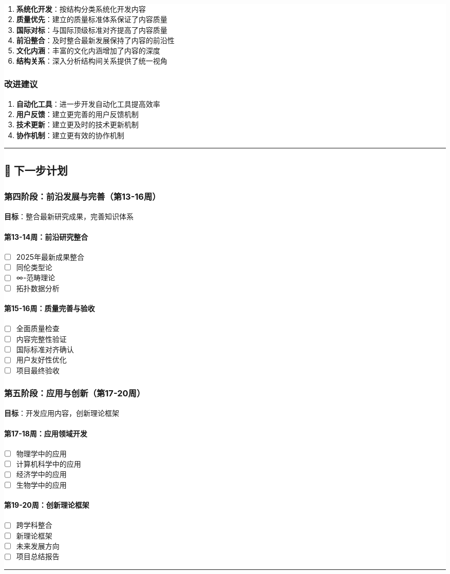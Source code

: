 1. **系统化开发**：按结构分类系统化开发内容
2. **质量优先**：建立的质量标准体系保证了内容质量
3. **国际对标**：与国际顶级标准对齐提高了内容质量
4. **前沿整合**：及时整合最新发展保持了内容的前沿性
5. **文化内涵**：丰富的文化内涵增加了内容的深度
6. **结构关系**：深入分析结构间关系提供了统一视角

### 改进建议

1. **自动化工具**：进一步开发自动化工具提高效率
2. **用户反馈**：建立更完善的用户反馈机制
3. **技术更新**：建立更及时的技术更新机制
4. **协作机制**：建立更有效的协作机制

---

## 🎯 下一步计划

### 第四阶段：前沿发展与完善（第13-16周）

**目标**：整合最新研究成果，完善知识体系

#### 第13-14周：前沿研究整合

- [ ] 2025年最新成果整合
- [ ] 同伦类型论
- [ ] ∞-范畴理论
- [ ] 拓扑数据分析

#### 第15-16周：质量完善与验收

- [ ] 全面质量检查
- [ ] 内容完整性验证
- [ ] 国际标准对齐确认
- [ ] 用户友好性优化
- [ ] 项目最终验收

### 第五阶段：应用与创新（第17-20周）

**目标**：开发应用内容，创新理论框架

#### 第17-18周：应用领域开发

- [ ] 物理学中的应用
- [ ] 计算机科学中的应用
- [ ] 经济学中的应用
- [ ] 生物学中的应用

#### 第19-20周：创新理论框架

- [ ] 跨学科整合
- [ ] 新理论框架
- [ ] 未来发展方向
- [ ] 项目总结报告

---